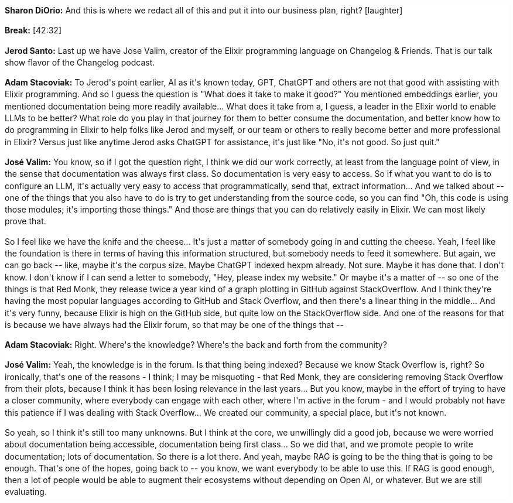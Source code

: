 **Sharon DiOrio:** And this is where we redact all of this and put it into our business plan, right? \[laughter\]

**Break:** \[42:32\]

**Jerod Santo:** Last up we have Jose Valim, creator of the Elixir programming language on Changelog & Friends. That is our talk show flavor of the Changelog podcast.

**Adam Stacoviak:** To Jerod's point earlier, AI as it's known today, GPT, ChatGPT and others are not that good with assisting with Elixir programming. And so I guess the question is "What does it take to make it good?" You mentioned embeddings earlier, you mentioned documentation being more readily available... What does it take from a, I guess, a leader in the Elixir world to enable LLMs to be better? What role do you play in that journey for them to better consume the documentation, and better know how to do programming in Elixir to help folks like Jerod and myself, or our team or others to really become better and more professional in Elixir? Versus just like anytime Jerod asks ChatGPT for assistance, it's just like "No, it's not good. So just quit."

**José Valim:** You know, so if I got the question right, I think we did our work correctly, at least from the language point of view, in the sense that documentation was always first class. So documentation is very easy to access. So if what you want to do is to configure an LLM, it's actually very easy to access that programmatically, send that, extract information... And we talked about -- one of the things that you also have to do is try to get understanding from the source code, so you can find "Oh, this code is using those modules; it's importing those things." And those are things that you can do relatively easily in Elixir. We can most likely prove that.

So I feel like we have the knife and the cheese... It's just a matter of somebody going in and cutting the cheese. Yeah, I feel like the foundation is there in terms of having this information structured, but somebody needs to feed it somewhere. But again, we can go back -- like, maybe it's the corpus size. Maybe ChatGPT indexed hexpm already. Not sure. Maybe it has done that. I don't know. I don't know if I can send a letter to somebody, "Hey, please index my website." Or maybe it's a matter of -- so one of the things is that Red Monk, they release twice a year kind of a graph plotting in GitHub against StackOverflow. And I think they're having the most popular languages according to GitHub and Stack Overflow, and then there's a linear thing in the middle... And it's very funny, because Elixir is high on the GitHub side, but quite low on the StackOverflow side. And one of the reasons for that is because we have always had the Elixir forum, so that may be one of the things that --

**Adam Stacoviak:** Right. Where's the knowledge? Where's the back and forth from the community?

**José Valim:** Yeah, the knowledge is in the forum. Is that thing being indexed? Because we know Stack Overflow is, right? So ironically, that's one of the reasons - I think; I may be misquoting - that Red Monk, they are considering removing Stack Overflow from their plots, because I think it has been losing relevance in the last years... But you know, maybe in the effort of trying to have a closer community, where everybody can engage with each other, where I'm active in the forum - and I would probably not have this patience if I was dealing with Stack Overflow... We created our community, a special place, but it's not known.

So yeah, so I think it's still too many unknowns. But I think at the core, we unwillingly did a good job, because we were worried about documentation being accessible, documentation being first class... So we did that, and we promote people to write documentation; lots of documentation. So there is a lot there. And yeah, maybe RAG is going to be the thing that is going to be enough. That's one of the hopes, going back to -- you know, we want everybody to be able to use this. If RAG is good enough, then a lot of people would be able to augment their ecosystems without depending on Open AI, or whatever. But we are still evaluating.
